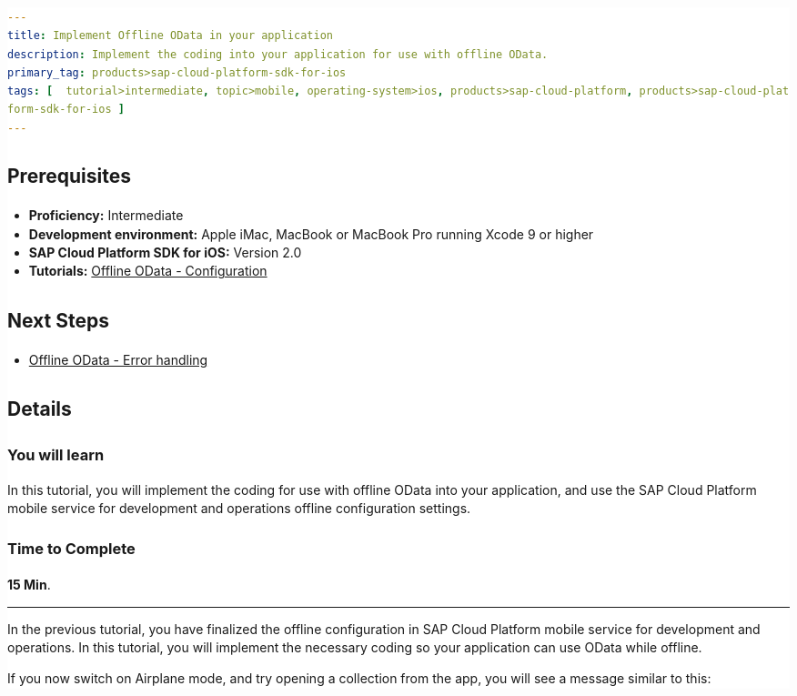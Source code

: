 ```yaml
---
title: Implement Offline OData in your application
description: Implement the coding into your application for use with offline OData.
primary_tag: products>sap-cloud-platform-sdk-for-ios
tags: [  tutorial>intermediate, topic>mobile, operating-system>ios, products>sap-cloud-platform, products>sap-cloud-platform-sdk-for-ios ]
---
```

## Prerequisites  
 - **Proficiency:** Intermediate
 - **Development environment:** Apple iMac, MacBook or MacBook Pro running Xcode 9 or higher
 - **SAP Cloud Platform SDK for iOS:** Version 2.0
 - **Tutorials:** [Offline OData - Configuration](https://www.sap.com/developer/tutorials/fiori-ios-hcpms-offline-odata-config.html)

## Next Steps
 - [Offline OData - Error handling](https://www.sap.com/developer/tutorials/fiori-ios-hcpms-offline-odata-errorhandling.html)

## Details
### You will learn  
In this tutorial, you will implement the coding for use with offline OData into your application, and use the SAP Cloud Platform mobile service for development and operations offline configuration settings.

### Time to Complete
**15 Min**.

---

In the previous tutorial, you have finalized the offline configuration in SAP Cloud Platform mobile service for development and operations. In this tutorial, you will implement the necessary coding so your application can use OData while offline.

If you now switch on Airplane mode, and try opening a collection from the app, you will see a message similar to this:
